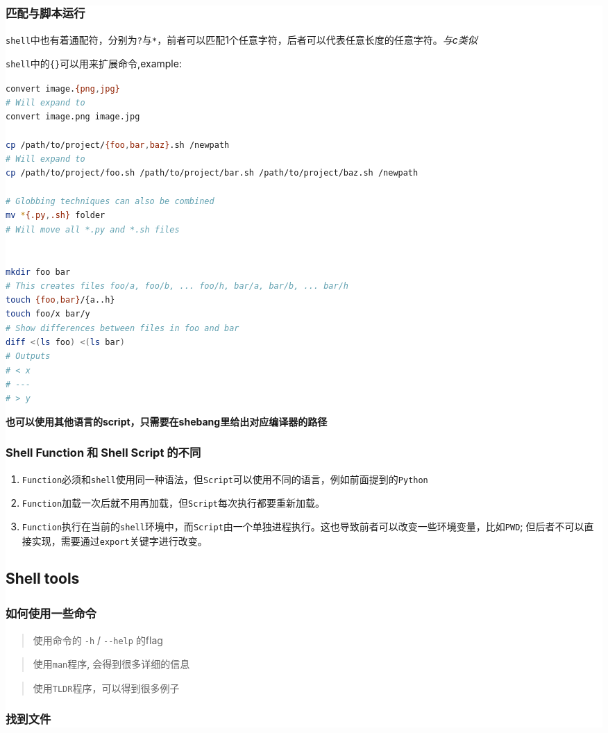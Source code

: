 ### 匹配与脚本运行

`shell`中也有着通配符，分别为`?`与`*`，前者可以匹配1个任意字符，后者可以代表任意长度的任意字符。*与c类似*

`shell`中的`{}`可以用来扩展命令,example:

```bash
convert image.{png,jpg}
# Will expand to
convert image.png image.jpg

cp /path/to/project/{foo,bar,baz}.sh /newpath
# Will expand to
cp /path/to/project/foo.sh /path/to/project/bar.sh /path/to/project/baz.sh /newpath

# Globbing techniques can also be combined
mv *{.py,.sh} folder
# Will move all *.py and *.sh files


mkdir foo bar
# This creates files foo/a, foo/b, ... foo/h, bar/a, bar/b, ... bar/h
touch {foo,bar}/{a..h}
touch foo/x bar/y
# Show differences between files in foo and bar
diff <(ls foo) <(ls bar)
# Outputs
# < x
# ---
# > y
```

**也可以使用其他语言的script，只需要在shebang里给出对应编译器的路径**

### Shell Function 和 Shell Script 的不同

1. `Function`必须和`shell`使用同一种语法，但`Script`可以使用不同的语言，例如前面提到的`Python`

2. `Function`加载一次后就不用再加载，但`Script`每次执行都要重新加载。

3. `Function`执行在当前的`shell`环境中，而`Script`由一个单独进程执行。这也导致前者可以改变一些环境变量，比如`PWD`; 但后者不可以直接实现，需要通过`export`关键字进行改变。

## Shell tools

### 如何使用一些命令

> 使用命令的 `-h` / `--help` 的flag

> 使用`man`程序, 会得到很多详细的信息

> 使用`TLDR`程序，可以得到很多例子

### 找到文件

